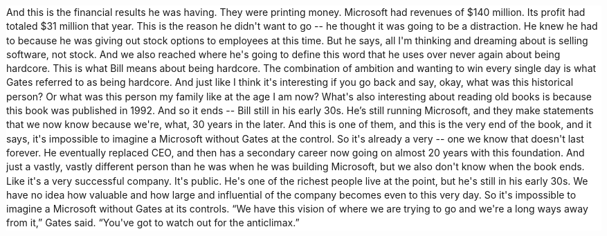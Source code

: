 And this is the financial results he was having. They were printing money. Microsoft had revenues of $140 million. Its profit had totaled $31 million that year. This is the reason he didn't want to go -- he thought it was going to be a distraction. He knew he had to because he was giving out stock options to employees at this time. But he says, all I'm thinking and dreaming about is selling software, not stock. And we also reached where he's going to define this word that he uses over never again about being hardcore. This is what Bill means about being hardcore. The combination of ambition and wanting to win every single day is what Gates referred to as being hardcore. And just like I think it's interesting if you go back and say, okay, what was this historical person? Or what was this person my family like at the age I am now? What's also interesting about reading old books is because this book was published in 1992. And so it ends -- Bill still in his early 30s. He’s still running Microsoft, and they make statements that we now know because we're, what, 30 years in the later. And this is one of them, and this is the very end of the book, and it says, it's impossible to imagine a Microsoft without Gates at the control. So it's already a very -- one we know that doesn't last forever. He eventually replaced CEO, and then has a secondary career now going on almost 20 years with this foundation. And just a vastly, vastly different person than he was when he was building Microsoft, but we also don't know when the book ends. Like it's a very successful company. It's public. He's one of the richest people live at the point, but he's still in his early 30s. We have no idea how valuable and how large and influential of the company becomes even to this very day. So it's impossible to imagine a Microsoft without Gates at its controls. “We have this vision of where we are trying to go and we're a long ways away from it,” Gates said. “You've got to watch out for the anticlimax.”